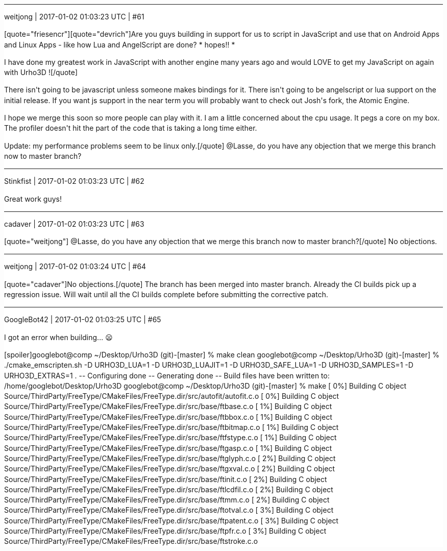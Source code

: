 -------------------------

weitjong | 2017-01-02 01:03:23 UTC | #61

[quote="friesencr"][quote="devrich"]Are you guys building in support for us to script in JavaScript and use that on Android Apps and Linux Apps - like how Lua and AngelScript are done?  * hopes!! *

I have done my greatest work in JavaScript with another engine many years ago and would LOVE to get my JavaScript on again with Urho3D ![/quote]

There isn't going to be javascript unless someone makes bindings for it.  There isn't going to be angelscript or lua support on the initial release.  If you want js support in the near term you will probably want to check out Josh's fork, the Atomic Engine.

I hope we merge this soon so more people can play with it.  I am a little concerned about the cpu usage.  It pegs a core on my box.  The profiler doesn't hit the part of the code that is taking a long time either.

Update: my performance problems seem to be linux only.[/quote]
@Lasse, do you have any objection that we merge this branch now to master branch?

-------------------------

Stinkfist | 2017-01-02 01:03:23 UTC | #62

Great work guys!

-------------------------

cadaver | 2017-01-02 01:03:23 UTC | #63

[quote="weitjong"]
@Lasse, do you have any objection that we merge this branch now to master branch?[/quote]
No objections.

-------------------------

weitjong | 2017-01-02 01:03:24 UTC | #64

[quote="cadaver"]No objections.[/quote]
The branch has been merged into master branch. Already the CI builds pick up a regression issue. Will wait until all the CI builds complete before submitting the corrective patch.

-------------------------

GoogleBot42 | 2017-01-02 01:03:25 UTC | #65

I got an error when building...  :frowning: 

[spoiler]googlebot@comp ~/Desktop/Urho3D (git)-[master] % make clean
googlebot@comp ~/Desktop/Urho3D (git)-[master] % ./cmake_emscripten.sh -D URHO3D_LUA=1 -D URHO3D_LUAJIT=1 -D URHO3D_SAFE_LUA=1 -D URHO3D_SAMPLES=1 -D URHO3D_EXTRAS=1 .
-- Configuring done
-- Generating done
-- Build files have been written to: /home/googlebot/Desktop/Urho3D
googlebot@comp ~/Desktop/Urho3D (git)-[master] % make
[  0%] Building C object Source/ThirdParty/FreeType/CMakeFiles/FreeType.dir/src/autofit/autofit.c.o
[  0%] Building C object Source/ThirdParty/FreeType/CMakeFiles/FreeType.dir/src/base/ftbase.c.o
[  1%] Building C object Source/ThirdParty/FreeType/CMakeFiles/FreeType.dir/src/base/ftbbox.c.o
[  1%] Building C object Source/ThirdParty/FreeType/CMakeFiles/FreeType.dir/src/base/ftbitmap.c.o
[  1%] Building C object Source/ThirdParty/FreeType/CMakeFiles/FreeType.dir/src/base/ftfstype.c.o
[  1%] Building C object Source/ThirdParty/FreeType/CMakeFiles/FreeType.dir/src/base/ftgasp.c.o
[  1%] Building C object Source/ThirdParty/FreeType/CMakeFiles/FreeType.dir/src/base/ftglyph.c.o
[  2%] Building C object Source/ThirdParty/FreeType/CMakeFiles/FreeType.dir/src/base/ftgxval.c.o
[  2%] Building C object Source/ThirdParty/FreeType/CMakeFiles/FreeType.dir/src/base/ftinit.c.o
[  2%] Building C object Source/ThirdParty/FreeType/CMakeFiles/FreeType.dir/src/base/ftlcdfil.c.o
[  2%] Building C object Source/ThirdParty/FreeType/CMakeFiles/FreeType.dir/src/base/ftmm.c.o
[  2%] Building C object Source/ThirdParty/FreeType/CMakeFiles/FreeType.dir/src/base/ftotval.c.o
[  3%] Building C object Source/ThirdParty/FreeType/CMakeFiles/FreeType.dir/src/base/ftpatent.c.o
[  3%] Building C object Source/ThirdParty/FreeType/CMakeFiles/FreeType.dir/src/base/ftpfr.c.o
[  3%] Building C object Source/ThirdParty/FreeType/CMakeFiles/FreeType.dir/src/base/ftstroke.c.o